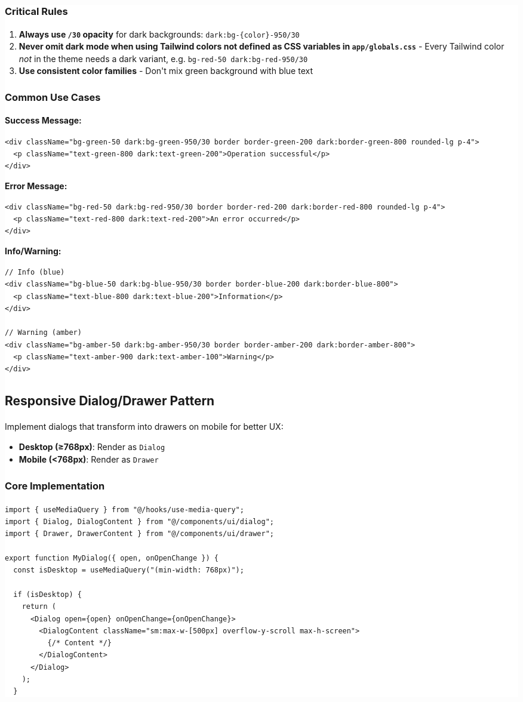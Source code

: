 ### Critical Rules

1. **Always use `/30` opacity** for dark backgrounds: `dark:bg-{color}-950/30`
2. **Never omit dark mode when using Tailwind colors not defined as CSS variables in `app/globals.css`** - Every Tailwind color _not_ in the theme needs a dark variant, e.g. `bg-red-50 dark:bg-red-950/30`
3. **Use consistent color families** - Don't mix green background with blue text

### Common Use Cases

**Success Message:**

```tsx
<div className="bg-green-50 dark:bg-green-950/30 border border-green-200 dark:border-green-800 rounded-lg p-4">
  <p className="text-green-800 dark:text-green-200">Operation successful</p>
</div>
```

**Error Message:**

```tsx
<div className="bg-red-50 dark:bg-red-950/30 border border-red-200 dark:border-red-800 rounded-lg p-4">
  <p className="text-red-800 dark:text-red-200">An error occurred</p>
</div>
```

**Info/Warning:**

```tsx
// Info (blue)
<div className="bg-blue-50 dark:bg-blue-950/30 border border-blue-200 dark:border-blue-800">
  <p className="text-blue-800 dark:text-blue-200">Information</p>
</div>

// Warning (amber)
<div className="bg-amber-50 dark:bg-amber-950/30 border border-amber-200 dark:border-amber-800">
  <p className="text-amber-900 dark:text-amber-100">Warning</p>
</div>
```

## Responsive Dialog/Drawer Pattern

Implement dialogs that transform into drawers on mobile for better UX:

- **Desktop (≥768px)**: Render as `Dialog`
- **Mobile (<768px)**: Render as `Drawer`

### Core Implementation

```tsx
import { useMediaQuery } from "@/hooks/use-media-query";
import { Dialog, DialogContent } from "@/components/ui/dialog";
import { Drawer, DrawerContent } from "@/components/ui/drawer";

export function MyDialog({ open, onOpenChange }) {
  const isDesktop = useMediaQuery("(min-width: 768px)");

  if (isDesktop) {
    return (
      <Dialog open={open} onOpenChange={onOpenChange}>
        <DialogContent className="sm:max-w-[500px] overflow-y-scroll max-h-screen">
          {/* Content */}
        </DialogContent>
      </Dialog>
    );
  }
```